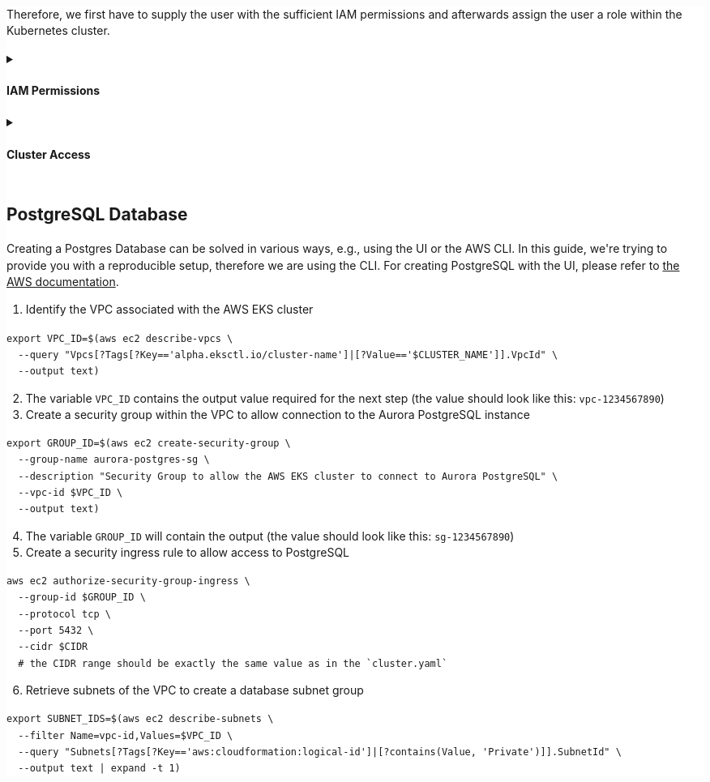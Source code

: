 Therefore, we first have to supply the user with the sufficient IAM permissions and afterwards assign the user a role within the Kubernetes cluster.


<details><summary><h4>IAM Permissions</h4></summary></details>


<details><summary><h4>Cluster Access</h4></summary></details>

## PostgreSQL Database

Creating a Postgres Database can be solved in various ways, e.g., using the UI or the AWS CLI.
In this guide, we're trying to provide you with a reproducible setup, therefore we are using the CLI. For creating PostgreSQL with the UI, please refer to [the AWS documentation](https://docs.aws.amazon.com/AmazonRDS/latest/UserGuide/CHAP_GettingStarted.CreatingConnecting.PostgreSQL.html).

1. Identify the VPC associated with the AWS EKS cluster

```shell
export VPC_ID=$(aws ec2 describe-vpcs \
  --query "Vpcs[?Tags[?Key=='alpha.eksctl.io/cluster-name']|[?Value=='$CLUSTER_NAME']].VpcId" \
  --output text)
```

2. The variable `VPC_ID` contains the output value required for the next step (the value should look like this: `vpc-1234567890`)
3. Create a security group within the VPC to allow connection to the Aurora PostgreSQL instance

```shell
export GROUP_ID=$(aws ec2 create-security-group \
  --group-name aurora-postgres-sg \
  --description "Security Group to allow the AWS EKS cluster to connect to Aurora PostgreSQL" \
  --vpc-id $VPC_ID \
  --output text)
```

4. The variable `GROUP_ID` will contain the output (the value should look like this: `sg-1234567890`)
5. Create a security ingress rule to allow access to PostgreSQL

```shell
aws ec2 authorize-security-group-ingress \
  --group-id $GROUP_ID \
  --protocol tcp \
  --port 5432 \
  --cidr $CIDR
  # the CIDR range should be exactly the same value as in the `cluster.yaml`
```

6. Retrieve subnets of the VPC to create a database subnet group

```shell
export SUBNET_IDS=$(aws ec2 describe-subnets \
  --filter Name=vpc-id,Values=$VPC_ID \
  --query "Subnets[?Tags[?Key=='aws:cloudformation:logical-id']|[?contains(Value, 'Private')]].SubnetId" \
  --output text | expand -t 1)
```
